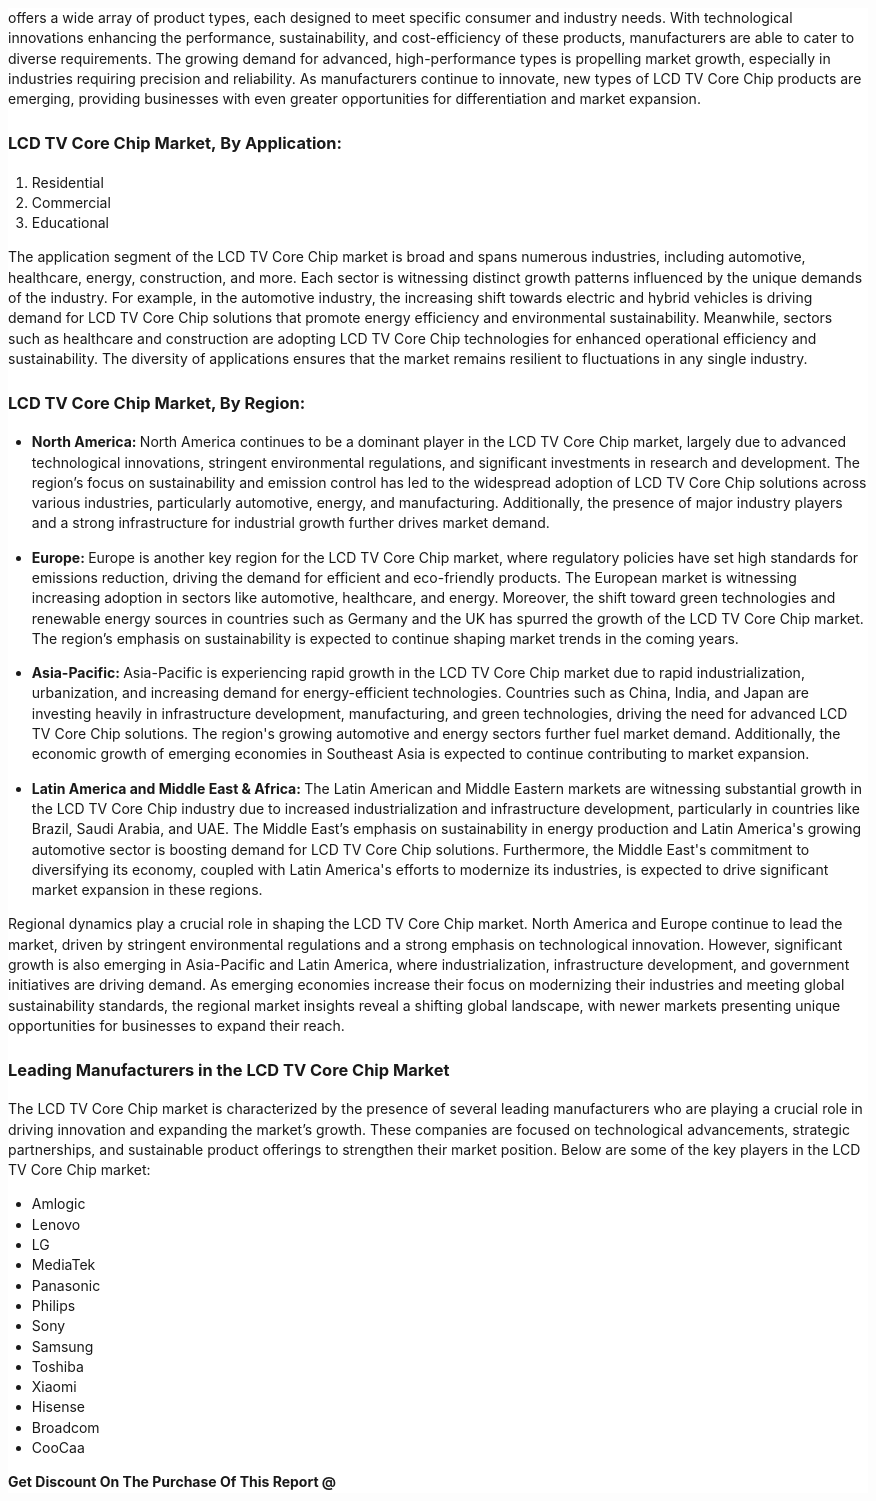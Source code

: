 offers a wide array of product types, each designed to meet specific consumer and industry needs. With technological innovations enhancing the performance, sustainability, and cost-efficiency of these products, manufacturers are able to cater to diverse requirements. The growing demand for advanced, high-performance types is propelling market growth, especially in industries requiring precision and reliability. As manufacturers continue to innovate, new types of LCD TV Core Chip products are emerging, providing businesses with even greater opportunities for differentiation and market expansion.</p><h3>LCD TV Core Chip Market,&nbsp;By Application:</h3><ol><li>Residential<li> Commercial<li> Educational</li></ol><p>The application segment of the LCD TV Core Chip market is broad and spans numerous industries, including automotive, healthcare, energy, construction, and more. Each sector is witnessing distinct growth patterns influenced by the unique demands of the industry. For example, in the automotive industry, the increasing shift towards electric and hybrid vehicles is driving demand for LCD TV Core Chip solutions that promote energy efficiency and environmental sustainability. Meanwhile, sectors such as healthcare and construction are adopting LCD TV Core Chip technologies for enhanced operational efficiency and sustainability. The diversity of applications ensures that the market remains resilient to fluctuations in any single industry.</p><h3>LCD TV Core Chip Market, By Region:</h3><ul><li><p><strong>North America:&nbsp;</strong>North America continues to be a dominant player in the LCD TV Core Chip market, largely due to advanced technological innovations, stringent environmental regulations, and significant investments in research and development. The region&rsquo;s focus on sustainability and emission control has led to the widespread adoption of LCD TV Core Chip solutions across various industries, particularly automotive, energy, and manufacturing. Additionally, the presence of major industry players and a strong infrastructure for industrial growth further drives market demand.</p></li><li><p><strong><strong>Europe:&nbsp;</strong></strong>Europe is another key region for the LCD TV Core Chip market, where regulatory policies have set high standards for emissions reduction, driving the demand for efficient and eco-friendly products. The European market is witnessing increasing adoption in sectors like automotive, healthcare, and energy. Moreover, the shift toward green technologies and renewable energy sources in countries such as Germany and the UK has spurred the growth of the LCD TV Core Chip market. The region&rsquo;s emphasis on sustainability is expected to continue shaping market trends in the coming years.</p></li><li><p><strong><strong>Asia-Pacific:&nbsp;</strong></strong>Asia-Pacific is experiencing rapid growth in the LCD TV Core Chip market due to rapid industrialization, urbanization, and increasing demand for energy-efficient technologies. Countries such as China, India, and Japan are investing heavily in infrastructure development, manufacturing, and green technologies, driving the need for advanced LCD TV Core Chip solutions. The region's growing automotive and energy sectors further fuel market demand. Additionally, the economic growth of emerging economies in Southeast Asia is expected to continue contributing to market expansion.</p></li><li><p><strong><strong>Latin America and Middle East &amp; Africa:&nbsp;</strong></strong>The Latin American and Middle Eastern markets are witnessing substantial growth in the LCD TV Core Chip industry due to increased industrialization and infrastructure development, particularly in countries like Brazil, Saudi Arabia, and UAE. The Middle East&rsquo;s emphasis on sustainability in energy production and Latin America's growing automotive sector is boosting demand for LCD TV Core Chip solutions. Furthermore, the Middle East's commitment to diversifying its economy, coupled with Latin America's efforts to modernize its industries, is expected to drive significant market expansion in these regions.</p></li></ul><p>Regional dynamics play a crucial role in shaping the LCD TV Core Chip market. North America and Europe continue to lead the market, driven by stringent environmental regulations and a strong emphasis on technological innovation. However, significant growth is also emerging in Asia-Pacific and Latin America, where industrialization, infrastructure development, and government initiatives are driving demand. As emerging economies increase their focus on modernizing their industries and meeting global sustainability standards, the regional market insights reveal a shifting global landscape, with newer markets presenting unique opportunities for businesses to expand their reach.</p><h3><strong>Leading Manufacturers in the LCD TV Core Chip Market</strong></h3><p>The LCD TV Core Chip market is characterized by the presence of several leading manufacturers who are playing a crucial role in driving innovation and expanding the market&rsquo;s growth. These companies are focused on technological advancements, strategic partnerships, and sustainable product offerings to strengthen their market position. Below are some of the key players in the LCD TV Core Chip market:</p></div><div class="article-main__content" data-test-id="publishing-text-block"><ul><li><span class="">Amlogic<li> Lenovo<li> LG<li> MediaTek<li> Panasonic<li> Philips<li> Sony<li> Samsung<li> Toshiba<li> Xiaomi<li> Hisense<li> Broadcom<li> CooCaa</span></li></ul></div><div class="article-main__content" data-test-id="publishing-text-block"><p><span class="font-[700]"><strong>Get Discount On The Purchase Of This Report @</strong>